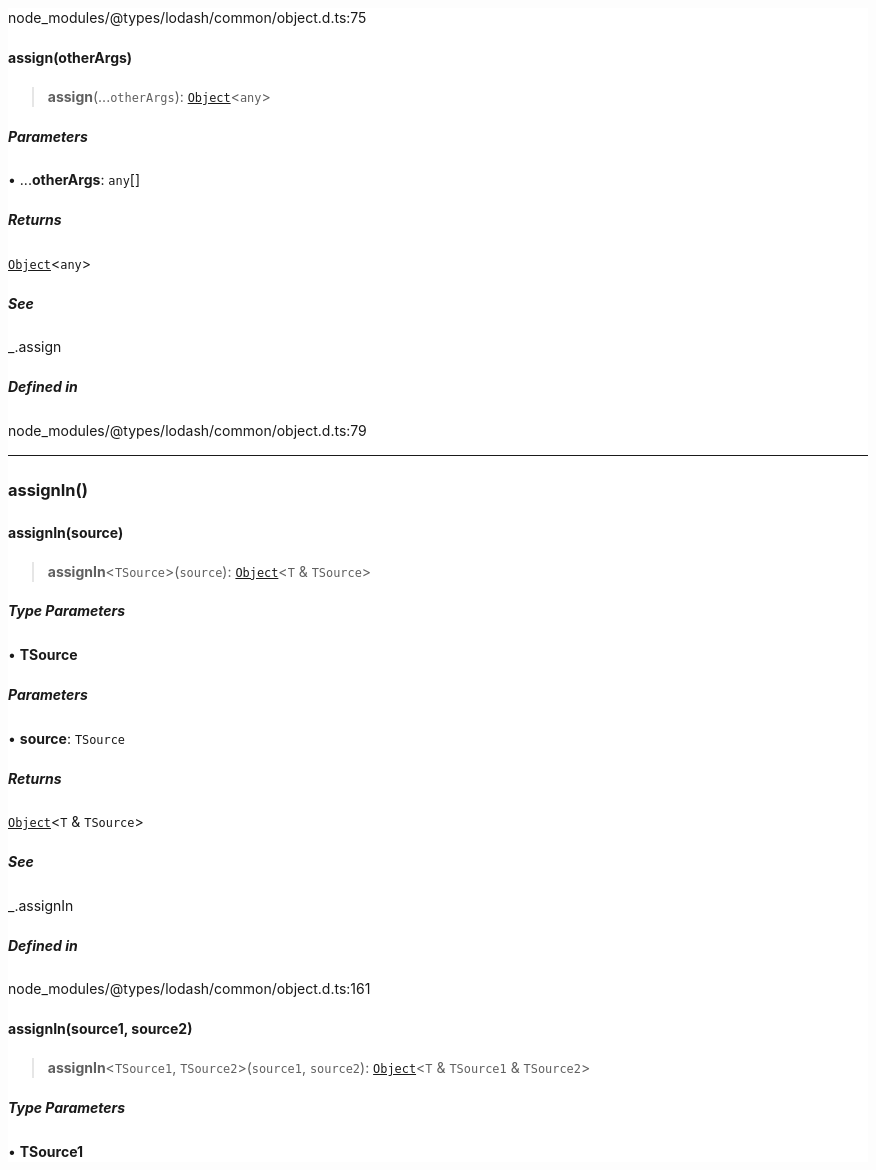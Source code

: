 node_modules/@types/lodash/common/object.d.ts:75

#### assign(otherArgs)

> **assign**(...`otherArgs`): [`Object`](Object.md)\<`any`\>

##### Parameters

• ...**otherArgs**: `any`[]

##### Returns

[`Object`](Object.md)\<`any`\>

##### See

\_.assign

##### Defined in

node_modules/@types/lodash/common/object.d.ts:79

---

### assignIn()

#### assignIn(source)

> **assignIn**\<`TSource`\>(`source`): [`Object`](Object.md)\<`T` & `TSource`\>

##### Type Parameters

• **TSource**

##### Parameters

• **source**: `TSource`

##### Returns

[`Object`](Object.md)\<`T` & `TSource`\>

##### See

\_.assignIn

##### Defined in

node_modules/@types/lodash/common/object.d.ts:161

#### assignIn(source1, source2)

> **assignIn**\<`TSource1`, `TSource2`\>(`source1`, `source2`): [`Object`](Object.md)\<`T` &
> `TSource1` & `TSource2`\>

##### Type Parameters

• **TSource1**
